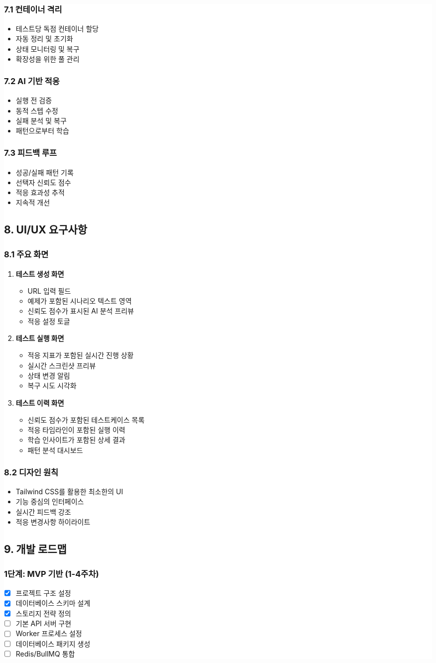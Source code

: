 ### 7.1 컨테이너 격리
- 테스트당 독점 컨테이너 할당
- 자동 정리 및 초기화
- 상태 모니터링 및 복구
- 확장성을 위한 풀 관리

### 7.2 AI 기반 적응
- 실행 전 검증
- 동적 스텝 수정
- 실패 분석 및 복구
- 패턴으로부터 학습

### 7.3 피드백 루프
- 성공/실패 패턴 기록
- 선택자 신뢰도 점수
- 적응 효과성 추적
- 지속적 개선

## 8. UI/UX 요구사항

### 8.1 주요 화면
1. **테스트 생성 화면**
   - URL 입력 필드
   - 예제가 포함된 시나리오 텍스트 영역
   - 신뢰도 점수가 표시된 AI 분석 프리뷰
   - 적응 설정 토글

2. **테스트 실행 화면**
   - 적응 지표가 포함된 실시간 진행 상황
   - 실시간 스크린샷 프리뷰
   - 상태 변경 알림
   - 복구 시도 시각화

3. **테스트 이력 화면**
   - 신뢰도 점수가 포함된 테스트케이스 목록
   - 적응 타임라인이 포함된 실행 이력
   - 학습 인사이트가 포함된 상세 결과
   - 패턴 분석 대시보드

### 8.2 디자인 원칙
- Tailwind CSS를 활용한 최소한의 UI
- 기능 중심의 인터페이스
- 실시간 피드백 강조
- 적응 변경사항 하이라이트

## 9. 개발 로드맵

### 1단계: MVP 기반 (1-4주차)
- [x] 프로젝트 구조 설정
- [x] 데이터베이스 스키마 설계
- [x] 스토리지 전략 정의
- [ ] 기본 API 서버 구현
- [ ] Worker 프로세스 설정
- [ ] 데이터베이스 패키지 생성
- [ ] Redis/BullMQ 통합
